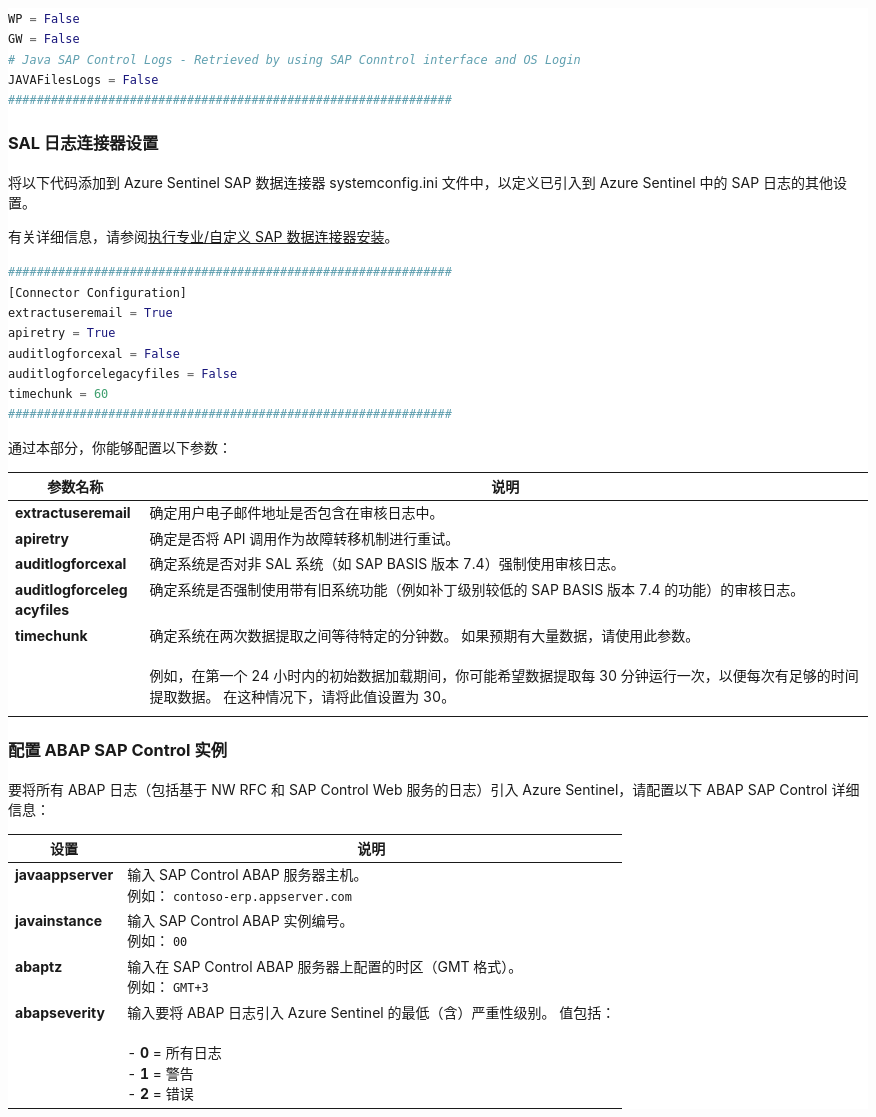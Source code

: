 ```Python
WP = False
GW = False
# Java SAP Control Logs - Retrieved by using SAP Conntrol interface and OS Login
JAVAFilesLogs = False
##############################################################
```

### <a name="sal-logs-connector-settings"></a>SAL 日志连接器设置

将以下代码添加到 Azure Sentinel SAP 数据连接器 systemconfig.ini 文件中，以定义已引入到 Azure Sentinel 中的 SAP 日志的其他设置。

有关详细信息，请参阅[执行专业/自定义 SAP 数据连接器安装](#perform-an-expert--custom-installation)。


```Python
##############################################################
[Connector Configuration]
extractuseremail = True
apiretry = True
auditlogforcexal = False
auditlogforcelegacyfiles = False
timechunk = 60
##############################################################
```

通过本部分，你能够配置以下参数：

|参数名称  |说明  |
|---------|---------|
|**extractuseremail**     |  确定用户电子邮件地址是否包含在审核日志中。       |
|**apiretry**     |   确定是否将 API 调用作为故障转移机制进行重试。      |
|**auditlogforcexal**     |  确定系统是否对非 SAL 系统（如 SAP BASIS 版本 7.4）强制使用审核日志。       |
|**auditlogforcelegacyfiles**     |  确定系统是否强制使用带有旧系统功能（例如补丁级别较低的 SAP BASIS 版本 7.4 的功能）的审核日志。|
|**timechunk**     |   确定系统在两次数据提取之间等待特定的分钟数。 如果预期有大量数据，请使用此参数。 <br><br>例如，在第一个 24 小时内的初始数据加载期间，你可能希望数据提取每 30 分钟运行一次，以便每次有足够的时间提取数据。 在这种情况下，请将此值设置为 30。  |
|     |         |

### <a name="configuring-an-abap-sap-control-instance"></a>配置 ABAP SAP Control 实例

要将所有 ABAP 日志（包括基于 NW RFC 和 SAP Control Web 服务的日志）引入 Azure Sentinel，请配置以下 ABAP SAP Control 详细信息：

|设置  |说明  |
|---------|---------|
|**javaappserver**     |输入 SAP Control ABAP 服务器主机。 <br>例如： `contoso-erp.appserver.com`         |
|**javainstance**     |输入 SAP Control ABAP 实例编号。 <br>例如： `00`         |
|**abaptz**     |输入在 SAP Control ABAP 服务器上配置的时区（GMT 格式）。 <br>例如： `GMT+3`         |
|**abapseverity**     |输入要将 ABAP 日志引入 Azure Sentinel 的最低（含）严重性级别。  值包括： <br><br>- **0** = 所有日志 <br>- **1** = 警告 <br>- **2** = 错误     |
